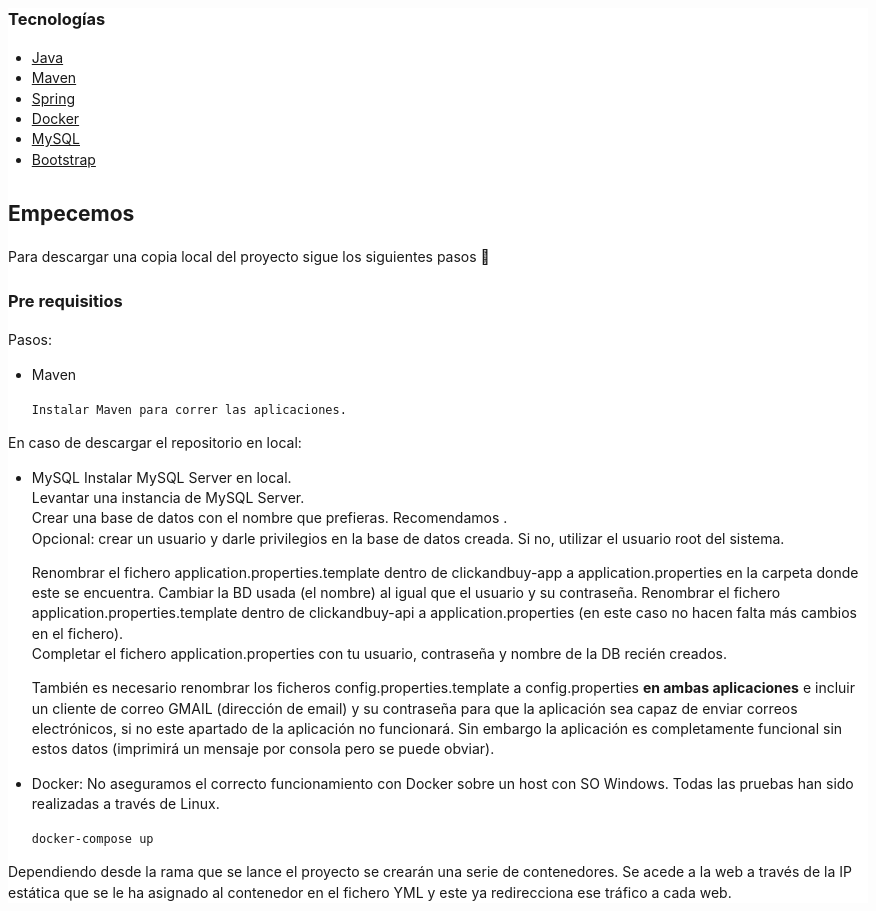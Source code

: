 ### Tecnologías

* [Java](https://www.java.com/es/)
* [Maven](https://maven.apache.org/)
* [Spring](https://spring.io/)
* [Docker](https://www.docker.com/)
* [MySQL](https://www.mysql.com/)
* [Bootstrap](https://getbootstrap.com/)


## Empecemos

Para descargar una copia local del proyecto sigue los siguientes pasos :rocket:

### Pre requisitios

Pasos:
* Maven
	```sh
	Instalar Maven para correr las aplicaciones.
	```

En caso de descargar el repositorio en local:
* MySQL
	Instalar MySQL Server en local.  
	Levantar una instancia de MySQL Server.  
	Crear una base de datos con el nombre que prefieras. Recomendamos <clickandbuy>.  
	Opcional: crear un usuario y darle privilegios en la base de datos creada. Si no, utilizar el usuario root del sistema.  
	  
	Renombrar el fichero application.properties.template dentro de clickandbuy-app a application.properties en la carpeta donde este se encuentra. Cambiar la BD usada (el nombre) al igual que el usuario y su contraseña. Renombrar el fichero application.properties.template dentro de clickandbuy-api a application.properties (en este caso no hacen falta más cambios en el fichero).  
	Completar el fichero application.properties con tu usuario, contraseña y nombre de la DB recién creados.  
	  
	También es necesario renombrar los ficheros config.properties.template a config.properties <strong>en ambas aplicaciones</strong> e incluir un cliente de correo GMAIL (dirección de email) y su contraseña para que la aplicación sea capaz de enviar correos electrónicos, si no este apartado de la aplicación no funcionará. Sin embargo la aplicación es completamente funcional sin estos datos (imprimirá un mensaje por consola pero se puede obviar).  
  
* Docker:
No aseguramos el correcto funcionamiento con Docker sobre un host con SO Windows. Todas las pruebas han sido realizadas a través de Linux.
  ```sh
  docker-compose up
  ```

Dependiendo desde la rama que se lance el proyecto se crearán una serie de contenedores. Se acede a la web a través de la IP estática que se le ha asignado al contenedor en el fichero YML y este ya redirecciona ese tráfico a cada web.
